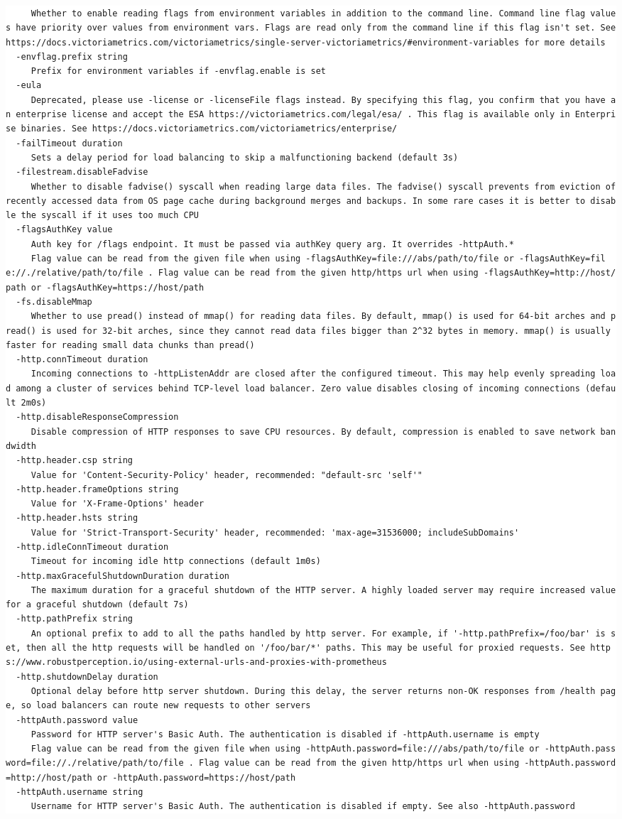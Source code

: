 ```shellhelp
     Whether to enable reading flags from environment variables in addition to the command line. Command line flag values have priority over values from environment vars. Flags are read only from the command line if this flag isn't set. See https://docs.victoriametrics.com/victoriametrics/single-server-victoriametrics/#environment-variables for more details
  -envflag.prefix string
     Prefix for environment variables if -envflag.enable is set
  -eula
     Deprecated, please use -license or -licenseFile flags instead. By specifying this flag, you confirm that you have an enterprise license and accept the ESA https://victoriametrics.com/legal/esa/ . This flag is available only in Enterprise binaries. See https://docs.victoriametrics.com/victoriametrics/enterprise/
  -failTimeout duration
     Sets a delay period for load balancing to skip a malfunctioning backend (default 3s)
  -filestream.disableFadvise
     Whether to disable fadvise() syscall when reading large data files. The fadvise() syscall prevents from eviction of recently accessed data from OS page cache during background merges and backups. In some rare cases it is better to disable the syscall if it uses too much CPU
  -flagsAuthKey value
     Auth key for /flags endpoint. It must be passed via authKey query arg. It overrides -httpAuth.*
     Flag value can be read from the given file when using -flagsAuthKey=file:///abs/path/to/file or -flagsAuthKey=file://./relative/path/to/file . Flag value can be read from the given http/https url when using -flagsAuthKey=http://host/path or -flagsAuthKey=https://host/path
  -fs.disableMmap
     Whether to use pread() instead of mmap() for reading data files. By default, mmap() is used for 64-bit arches and pread() is used for 32-bit arches, since they cannot read data files bigger than 2^32 bytes in memory. mmap() is usually faster for reading small data chunks than pread()
  -http.connTimeout duration
     Incoming connections to -httpListenAddr are closed after the configured timeout. This may help evenly spreading load among a cluster of services behind TCP-level load balancer. Zero value disables closing of incoming connections (default 2m0s)
  -http.disableResponseCompression
     Disable compression of HTTP responses to save CPU resources. By default, compression is enabled to save network bandwidth
  -http.header.csp string
     Value for 'Content-Security-Policy' header, recommended: "default-src 'self'"
  -http.header.frameOptions string
     Value for 'X-Frame-Options' header
  -http.header.hsts string
     Value for 'Strict-Transport-Security' header, recommended: 'max-age=31536000; includeSubDomains'
  -http.idleConnTimeout duration
     Timeout for incoming idle http connections (default 1m0s)
  -http.maxGracefulShutdownDuration duration
     The maximum duration for a graceful shutdown of the HTTP server. A highly loaded server may require increased value for a graceful shutdown (default 7s)
  -http.pathPrefix string
     An optional prefix to add to all the paths handled by http server. For example, if '-http.pathPrefix=/foo/bar' is set, then all the http requests will be handled on '/foo/bar/*' paths. This may be useful for proxied requests. See https://www.robustperception.io/using-external-urls-and-proxies-with-prometheus
  -http.shutdownDelay duration
     Optional delay before http server shutdown. During this delay, the server returns non-OK responses from /health page, so load balancers can route new requests to other servers
  -httpAuth.password value
     Password for HTTP server's Basic Auth. The authentication is disabled if -httpAuth.username is empty
     Flag value can be read from the given file when using -httpAuth.password=file:///abs/path/to/file or -httpAuth.password=file://./relative/path/to/file . Flag value can be read from the given http/https url when using -httpAuth.password=http://host/path or -httpAuth.password=https://host/path
  -httpAuth.username string
     Username for HTTP server's Basic Auth. The authentication is disabled if empty. See also -httpAuth.password
```